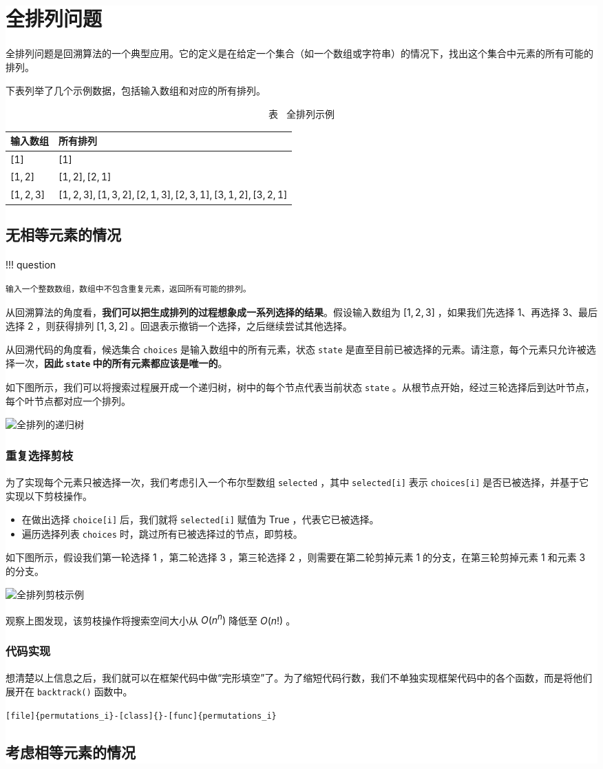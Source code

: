 # 全排列问题

全排列问题是回溯算法的一个典型应用。它的定义是在给定一个集合（如一个数组或字符串）的情况下，找出这个集合中元素的所有可能的排列。

下表列举了几个示例数据，包括输入数组和对应的所有排列。

<p align="center"> 表 <id> &nbsp; 全排列示例 </p>

| 输入数组    | 所有排列                                                           |
| :---------- | :----------------------------------------------------------------- |
| $[1]$       | $[1]$                                                              |
| $[1, 2]$    | $[1, 2], [2, 1]$                                                   |
| $[1, 2, 3]$ | $[1, 2, 3], [1, 3, 2], [2, 1, 3], [2, 3, 1], [3, 1, 2], [3, 2, 1]$ |

## 无相等元素的情况

!!! question

    输入一个整数数组，数组中不包含重复元素，返回所有可能的排列。

从回溯算法的角度看，**我们可以把生成排列的过程想象成一系列选择的结果**。假设输入数组为 $[1, 2, 3]$ ，如果我们先选择 $1$、再选择 $3$、最后选择 $2$ ，则获得排列 $[1, 3, 2]$ 。回退表示撤销一个选择，之后继续尝试其他选择。

从回溯代码的角度看，候选集合 `choices` 是输入数组中的所有元素，状态 `state` 是直至目前已被选择的元素。请注意，每个元素只允许被选择一次，**因此 `state` 中的所有元素都应该是唯一的**。

如下图所示，我们可以将搜索过程展开成一个递归树，树中的每个节点代表当前状态 `state` 。从根节点开始，经过三轮选择后到达叶节点，每个叶节点都对应一个排列。

![全排列的递归树](permutations_problem.assets/permutations_i.png)

### 重复选择剪枝

为了实现每个元素只被选择一次，我们考虑引入一个布尔型数组 `selected` ，其中 `selected[i]` 表示 `choices[i]` 是否已被选择，并基于它实现以下剪枝操作。

- 在做出选择 `choice[i]` 后，我们就将 `selected[i]` 赋值为 $\text{True}$ ，代表它已被选择。
- 遍历选择列表 `choices` 时，跳过所有已被选择过的节点，即剪枝。

如下图所示，假设我们第一轮选择 1 ，第二轮选择 3 ，第三轮选择 2 ，则需要在第二轮剪掉元素 1 的分支，在第三轮剪掉元素 1 和元素 3 的分支。

![全排列剪枝示例](permutations_problem.assets/permutations_i_pruning.png)

观察上图发现，该剪枝操作将搜索空间大小从 $O(n^n)$ 降低至 $O(n!)$ 。

### 代码实现

想清楚以上信息之后，我们就可以在框架代码中做“完形填空”了。为了缩短代码行数，我们不单独实现框架代码中的各个函数，而是将他们展开在 `backtrack()` 函数中。

```src
[file]{permutations_i}-[class]{}-[func]{permutations_i}
```

## 考虑相等元素的情况
